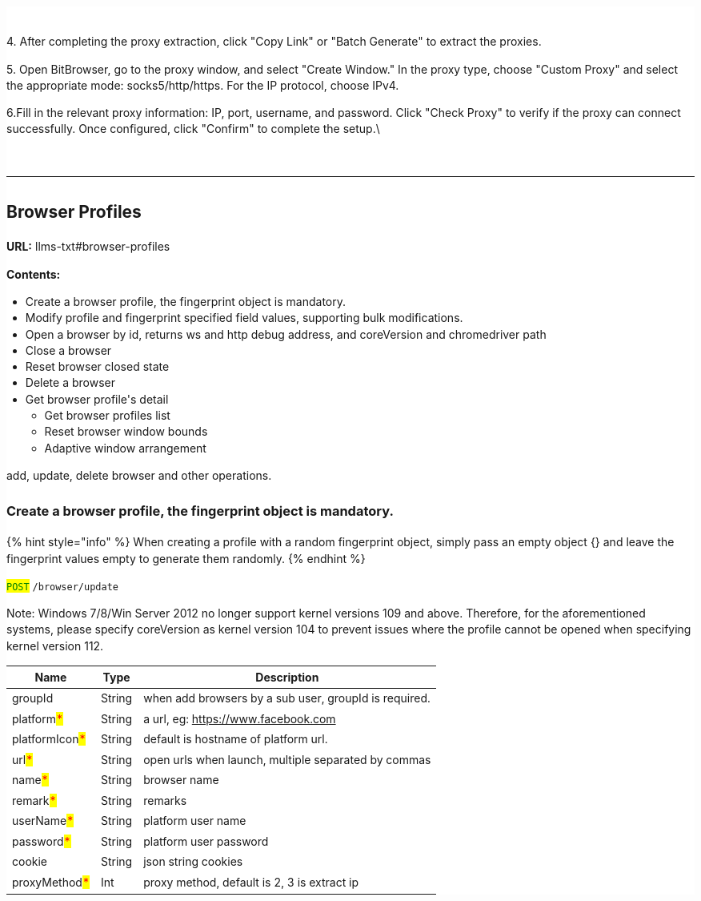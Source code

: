 <figure><img src="https://1346224839-files.gitbook.io/~/files/v0/b/gitbook-x-prod.appspot.com/o/spaces%2FDG17bXYc9SCTUw90LCSz%2Fuploads%2F0OBK62tmZvPKYyNpfJ6F%2Fimage.png?alt=media&#x26;token=aa08e4aa-59eb-4559-a6af-a089ee7f31d3" alt=""><figcaption></figcaption></figure>

4\. After completing the proxy extraction, click "Copy Link" or "Batch Generate" to extract the proxies.

5\. Open BitBrowser, go to the proxy window, and select "Create Window." In the proxy type, choose "Custom Proxy" and select the appropriate mode: socks5/http/https. For the IP protocol, choose IPv4.

6.Fill in the relevant proxy information: IP, port, username, and password. Click "Check Proxy" to verify if the proxy can connect successfully. Once configured, click "Confirm" to complete the setup.\\

<figure><img src="https://1346224839-files.gitbook.io/~/files/v0/b/gitbook-x-prod.appspot.com/o/spaces%2FDG17bXYc9SCTUw90LCSz%2Fuploads%2FEgCEEX7N3yWEArYxVaqh%2Fimage.png?alt=media&#x26;token=93e5d0f9-bb09-4237-aa8d-34684118c9b9" alt=""><figcaption></figcaption></figure>

---

## Browser Profiles

**URL:** llms-txt#browser-profiles

**Contents:**
  - Create a browser profile, the fingerprint object is mandatory. &#x20;
  - Modify profile and fingerprint specified field values, supporting bulk modifications.
  - Open a browser by id, returns ws and http debug address, and coreVersion and chromedriver path
- Close a browser
- Reset browser closed state
- Delete a browser
- Get browser profile's detail
  - Get browser profiles list
  - Reset browser window bounds
  - Adaptive window arrangement

add, update, delete browser and other operations.

### Create a browser profile, the fingerprint object is mandatory. &#x20;

{% hint style="info" %}
When creating a profile with a random fingerprint object, simply pass an empty object {} and leave the fingerprint values empty to generate them randomly.
{% endhint %}

<mark style="color:green;">`POST`</mark> `/browser/update`

Note: Windows 7/8/Win Server 2012 no longer support kernel versions 109 and above. Therefore, for the aforementioned systems, please specify coreVersion as kernel version 104 to prevent issues where the profile cannot be opened when specifying kernel version 112.

| Name                                                 | Type    | Description                                                                                                 |
| ---------------------------------------------------- | ------- | ----------------------------------------------------------------------------------------------------------- |
| groupId                                              | String  | when add browsers by a sub user, groupId is required.                                                       |
| platform<mark style="color:red;">\*</mark>           | String  | a url, eg: <https://www.facebook.com>                                                                       |
| platformIcon<mark style="color:red;">\*</mark>       | String  | default is hostname of platform url.                                                                        |
| url<mark style="color:red;">\*</mark>                | String  | open urls when launch, multiple separated by commas                                                         |
| name<mark style="color:red;">\*</mark>               | String  | browser name                                                                                                |
| remark<mark style="color:red;">\*</mark>             | String  | remarks                                                                                                     |
| userName<mark style="color:red;">\*</mark>           | String  | platform user name                                                                                          |
| password<mark style="color:red;">\*</mark>           | String  | platform user password                                                                                      |
| cookie                                               | String  | json string cookies                                                                                         |
| proxyMethod<mark style="color:red;">\*</mark>        | Int     | proxy method, default is 2, 3 is extract ip                                                                 |
